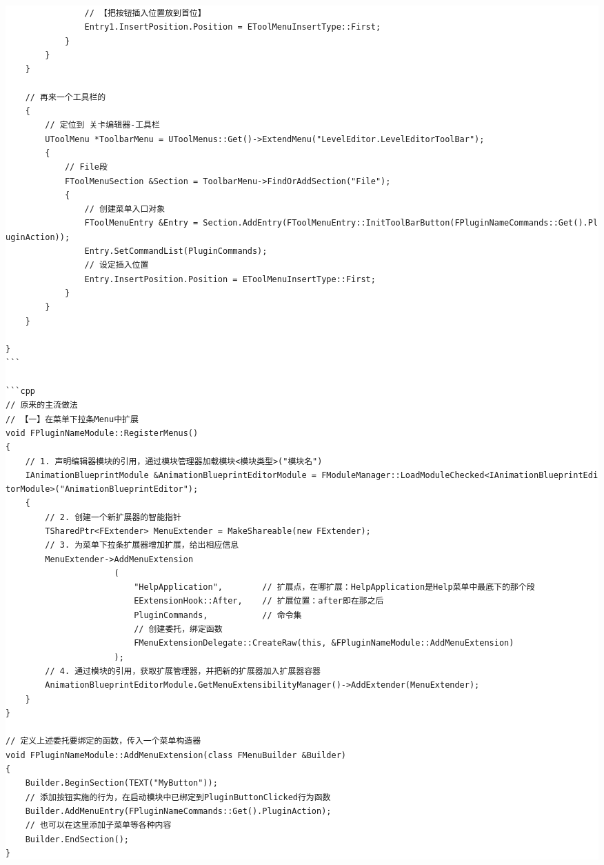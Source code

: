                     // 【把按钮插入位置放到首位】
                    Entry1.InsertPosition.Position = EToolMenuInsertType::First;
                }
            }
        }

        // 再来一个工具栏的
        {
            // 定位到 关卡编辑器-工具栏
            UToolMenu *ToolbarMenu = UToolMenus::Get()->ExtendMenu("LevelEditor.LevelEditorToolBar");
            {
                // File段
                FToolMenuSection &Section = ToolbarMenu->FindOrAddSection("File");
                {
                    // 创建菜单入口对象
                    FToolMenuEntry &Entry = Section.AddEntry(FToolMenuEntry::InitToolBarButton(FPluginNameCommands::Get().PluginAction));
                    Entry.SetCommandList(PluginCommands);
                    // 设定插入位置
                    Entry.InsertPosition.Position = EToolMenuInsertType::First;
                }
            }
        }

    }
    ```

    ```cpp
    // 原来的主流做法
    // 【一】在菜单下拉条Menu中扩展
    void FPluginNameModule::RegisterMenus()
    {
        // 1. 声明编辑器模块的引用，通过模块管理器加载模块<模块类型>("模块名")
        IAnimationBlueprintModule &AnimationBlueprintEditorModule = FModuleManager::LoadModuleChecked<IAnimationBlueprintEditorModule>("AnimationBlueprintEditor");
        {
            // 2. 创建一个新扩展器的智能指针
            TSharedPtr<FExtender> MenuExtender = MakeShareable(new FExtender);
            // 3. 为菜单下拉条扩展器增加扩展，给出相应信息
            MenuExtender->AddMenuExtension
                          (
                              "HelpApplication",        // 扩展点，在哪扩展：HelpApplication是Help菜单中最底下的那个段
                              EExtensionHook::After,    // 扩展位置：after即在那之后
                              PluginCommands,           // 命令集
                              // 创建委托，绑定函数
                              FMenuExtensionDelegate::CreateRaw(this, &FPluginNameModule::AddMenuExtension)
                          );
            // 4. 通过模块的引用，获取扩展管理器，并把新的扩展器加入扩展器容器
            AnimationBlueprintEditorModule.GetMenuExtensibilityManager()->AddExtender(MenuExtender);
        }
    }

    // 定义上述委托要绑定的函数，传入一个菜单构造器
    void FPluginNameModule::AddMenuExtension(class FMenuBuilder &Builder)
    {
        Builder.BeginSection(TEXT("MyButton"));
        // 添加按钮实施的行为，在启动模块中已绑定到PluginButtonClicked行为函数
        Builder.AddMenuEntry(FPluginNameCommands::Get().PluginAction);
        // 也可以在这里添加子菜单等各种内容
        Builder.EndSection();
    }
